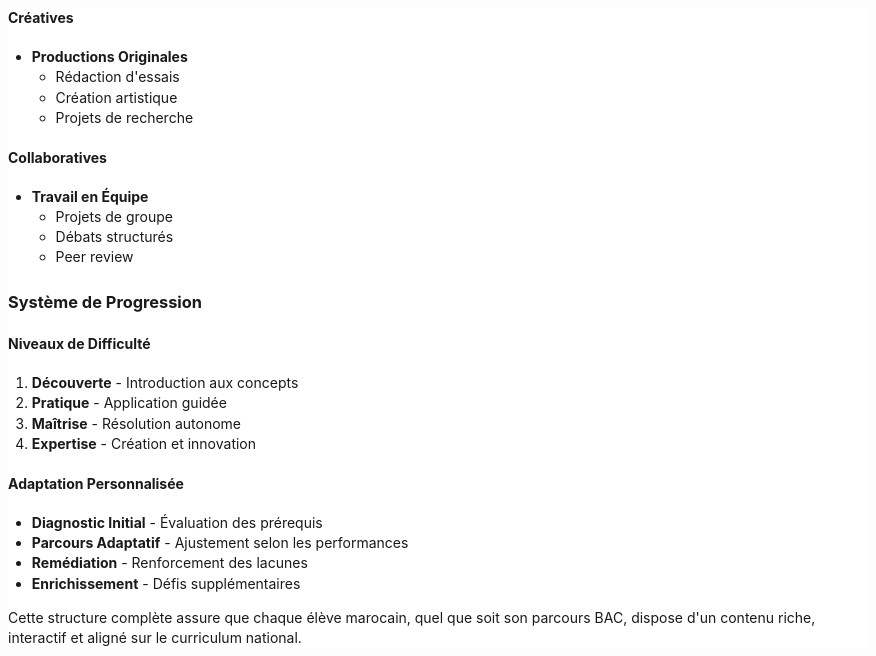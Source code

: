 #### **Créatives**

- **Productions Originales**
  - Rédaction d'essais
  - Création artistique
  - Projets de recherche

#### **Collaboratives**

- **Travail en Équipe**
  - Projets de groupe
  - Débats structurés
  - Peer review

### **Système de Progression**

#### **Niveaux de Difficulté**

1. **Découverte** - Introduction aux concepts
2. **Pratique** - Application guidée
3. **Maîtrise** - Résolution autonome
4. **Expertise** - Création et innovation

#### **Adaptation Personnalisée**

- **Diagnostic Initial** - Évaluation des prérequis
- **Parcours Adaptatif** - Ajustement selon les performances
- **Remédiation** - Renforcement des lacunes
- **Enrichissement** - Défis supplémentaires

Cette structure complète assure que chaque élève marocain, quel que soit son parcours BAC, dispose d'un contenu riche, interactif et aligné sur le curriculum national.
